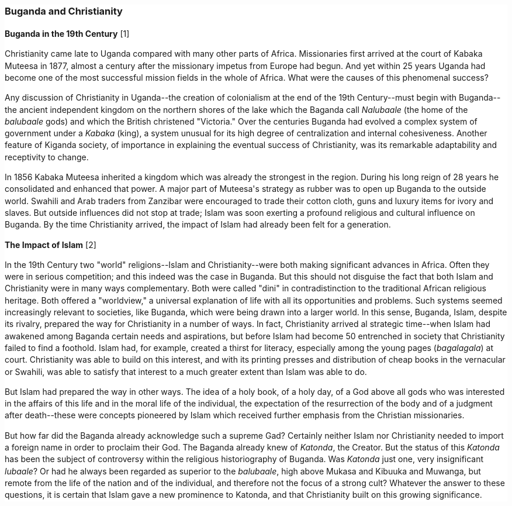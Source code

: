 ### Buganda and Christianity

**Buganda in the 19th Century** [1]  

Christianity came late to Uganda compared with many other parts of Africa. Missionaries first arrived at the court of Kabaka Muteesa in 1877, almost a century after the missionary impetus from Europe had begun. And yet within 25 years Uganda had become one of the most successful mission fields in the whole of Africa. What were the causes of this phenomenal success?  

Any discussion of Christianity in Uganda--the creation of colonialism at the end of the 19th Century--must begin with Buganda--the ancient independent kingdom on the northern shores of the lake which the Baganda call _Nalubaale_ (the home of the _balubaale_ gods) and which the British christened "Victoria." Over the centuries Buganda had evolved a complex system of government under a _Kabaka_ (king), a system unusual for its high degree of centralization and internal cohesiveness. Another feature of Kiganda society, of importance in explaining the eventual success of Christianity, was its remarkable adaptability and receptivity to change.  

In 1856 Kabaka Muteesa inherited a kingdom which was already the strongest in the region. During his long reign of 28 years he consolidated and enhanced that power. A major part of Muteesa's strategy as rubber was to open up Buganda to the outside world. Swahili and Arab traders from Zanzibar were encouraged to trade their cotton cloth, guns and luxury items for ivory and slaves. But outside influences did not stop at trade; Islam was soon exerting a profound religious and cultural influence on Buganda. By the time Christianity arrived, the impact of Islam had already been felt for a generation.  

**The Impact of Islam** [2]  

In the 19th Century two "world" religions--Islam and Christianity--were both making significant advances in Africa. Often they were in serious competition; and this indeed was the case in Buganda. But this should not disguise the fact that both Islam and Christianity were in many ways complementary. Both were called "dini" in contradistinction to the traditional African religious heritage. Both offered a "worldview," a universal explanation of life with all its opportunities and problems. Such systems seemed increasingly relevant to societies, like Buganda, which were being drawn into a larger world. In this sense, Buganda, Islam, despite its rivalry, prepared the way for Christianity in a number of ways. In fact, Christianity arrived al strategic time--when Islam had awakened among Baganda certain needs and aspirations, but before Islam had become 50 entrenched in society that Christianity failed to find a foothold. Islam had, for example, created a thirst for literacy, especially among the young pages (_bagalagala_) at court. Christianity was able to build on this interest, and with its printing presses and distribution of cheap books in the vernacular or Swahili, was able to satisfy that interest to a much greater extent than Islam was able to do.  

But Islam had prepared the way in other ways. The idea of a holy book, of a holy day, of a God above all gods who was interested in the affairs of this life and in the moral life of the individual, the expectation of the resurrection of the body and of a judgment after death--these were concepts pioneered by Islam which received further emphasis from the Christian missionaries.  

But how far did the Baganda already acknowledge such a supreme Gad? Certainly neither Islam nor Christianity needed to import a foreign name in order to proclaim their God. The Baganda already knew of _Katonda_, the Creator. But the status of this _Katonda_ has been the subject of controversy within the religious historiography of Buganda. Was _Katonda_ just one, very insignificant _lubaale_? Or had he always been regarded as superior to the _balubaale_, high above Mukasa and Kibuuka and Muwanga, but remote from the life of the nation and of the individual, and therefore not the focus of a strong cult? Whatever the answer to these questions, it is certain that Islam gave a new prominence to Katonda, and that Christianity built on this growing significance.  
